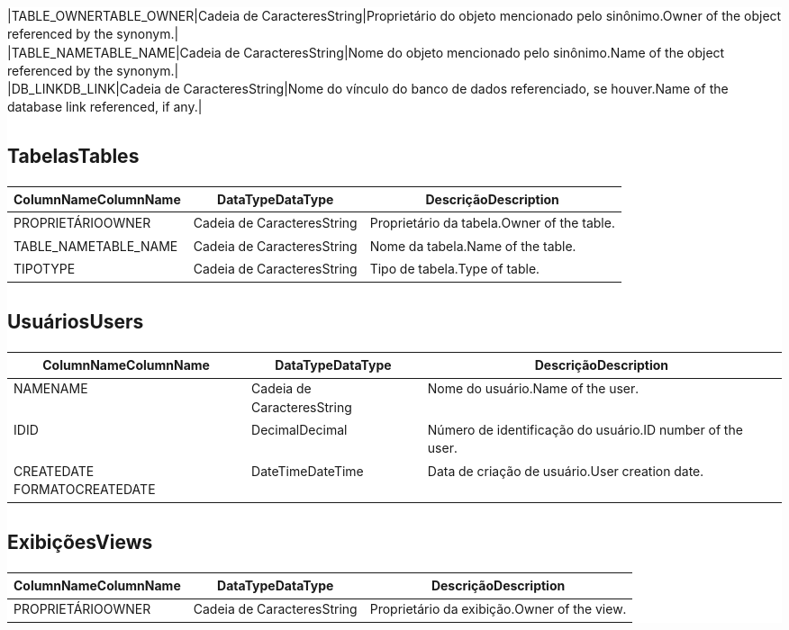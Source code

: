 |<span data-ttu-id="f94d0-436">TABLE_OWNER</span><span class="sxs-lookup"><span data-stu-id="f94d0-436">TABLE_OWNER</span></span>|<span data-ttu-id="f94d0-437">Cadeia de Caracteres</span><span class="sxs-lookup"><span data-stu-id="f94d0-437">String</span></span>|<span data-ttu-id="f94d0-438">Proprietário do objeto mencionado pelo sinônimo.</span><span class="sxs-lookup"><span data-stu-id="f94d0-438">Owner of the object referenced by the synonym.</span></span>|  
|<span data-ttu-id="f94d0-439">TABLE_NAME</span><span class="sxs-lookup"><span data-stu-id="f94d0-439">TABLE_NAME</span></span>|<span data-ttu-id="f94d0-440">Cadeia de Caracteres</span><span class="sxs-lookup"><span data-stu-id="f94d0-440">String</span></span>|<span data-ttu-id="f94d0-441">Nome do objeto mencionado pelo sinônimo.</span><span class="sxs-lookup"><span data-stu-id="f94d0-441">Name of the object referenced by the synonym.</span></span>|  
|<span data-ttu-id="f94d0-442">DB_LINK</span><span class="sxs-lookup"><span data-stu-id="f94d0-442">DB_LINK</span></span>|<span data-ttu-id="f94d0-443">Cadeia de Caracteres</span><span class="sxs-lookup"><span data-stu-id="f94d0-443">String</span></span>|<span data-ttu-id="f94d0-444">Nome do vínculo do banco de dados referenciado, se houver.</span><span class="sxs-lookup"><span data-stu-id="f94d0-444">Name of the database link referenced, if any.</span></span>|  
  
## <a name="tables"></a><span data-ttu-id="f94d0-445">Tabelas</span><span class="sxs-lookup"><span data-stu-id="f94d0-445">Tables</span></span>  
  
|<span data-ttu-id="f94d0-446">ColumnName</span><span class="sxs-lookup"><span data-stu-id="f94d0-446">ColumnName</span></span>|<span data-ttu-id="f94d0-447">DataType</span><span class="sxs-lookup"><span data-stu-id="f94d0-447">DataType</span></span>|<span data-ttu-id="f94d0-448">Descrição</span><span class="sxs-lookup"><span data-stu-id="f94d0-448">Description</span></span>|  
|----------------|--------------|-----------------|  
|<span data-ttu-id="f94d0-449">PROPRIETÁRIO</span><span class="sxs-lookup"><span data-stu-id="f94d0-449">OWNER</span></span>|<span data-ttu-id="f94d0-450">Cadeia de Caracteres</span><span class="sxs-lookup"><span data-stu-id="f94d0-450">String</span></span>|<span data-ttu-id="f94d0-451">Proprietário da tabela.</span><span class="sxs-lookup"><span data-stu-id="f94d0-451">Owner of the table.</span></span>|  
|<span data-ttu-id="f94d0-452">TABLE_NAME</span><span class="sxs-lookup"><span data-stu-id="f94d0-452">TABLE_NAME</span></span>|<span data-ttu-id="f94d0-453">Cadeia de Caracteres</span><span class="sxs-lookup"><span data-stu-id="f94d0-453">String</span></span>|<span data-ttu-id="f94d0-454">Nome da tabela.</span><span class="sxs-lookup"><span data-stu-id="f94d0-454">Name of the table.</span></span>|  
|<span data-ttu-id="f94d0-455">TIPO</span><span class="sxs-lookup"><span data-stu-id="f94d0-455">TYPE</span></span>|<span data-ttu-id="f94d0-456">Cadeia de Caracteres</span><span class="sxs-lookup"><span data-stu-id="f94d0-456">String</span></span>|<span data-ttu-id="f94d0-457">Tipo de tabela.</span><span class="sxs-lookup"><span data-stu-id="f94d0-457">Type of table.</span></span>|  
  
## <a name="users"></a><span data-ttu-id="f94d0-458">Usuários</span><span class="sxs-lookup"><span data-stu-id="f94d0-458">Users</span></span>  
  
|<span data-ttu-id="f94d0-459">ColumnName</span><span class="sxs-lookup"><span data-stu-id="f94d0-459">ColumnName</span></span>|<span data-ttu-id="f94d0-460">DataType</span><span class="sxs-lookup"><span data-stu-id="f94d0-460">DataType</span></span>|<span data-ttu-id="f94d0-461">Descrição</span><span class="sxs-lookup"><span data-stu-id="f94d0-461">Description</span></span>|  
|----------------|--------------|-----------------|  
|<span data-ttu-id="f94d0-462">NAME</span><span class="sxs-lookup"><span data-stu-id="f94d0-462">NAME</span></span>|<span data-ttu-id="f94d0-463">Cadeia de Caracteres</span><span class="sxs-lookup"><span data-stu-id="f94d0-463">String</span></span>|<span data-ttu-id="f94d0-464">Nome do usuário.</span><span class="sxs-lookup"><span data-stu-id="f94d0-464">Name of the user.</span></span>|  
|<span data-ttu-id="f94d0-465">ID</span><span class="sxs-lookup"><span data-stu-id="f94d0-465">ID</span></span>|<span data-ttu-id="f94d0-466">Decimal</span><span class="sxs-lookup"><span data-stu-id="f94d0-466">Decimal</span></span>|<span data-ttu-id="f94d0-467">Número de identificação do usuário.</span><span class="sxs-lookup"><span data-stu-id="f94d0-467">ID number of the user.</span></span>|  
|<span data-ttu-id="f94d0-468">CREATEDATE FORMATO</span><span class="sxs-lookup"><span data-stu-id="f94d0-468">CREATEDATE</span></span>|<span data-ttu-id="f94d0-469">DateTime</span><span class="sxs-lookup"><span data-stu-id="f94d0-469">DateTime</span></span>|<span data-ttu-id="f94d0-470">Data de criação de usuário.</span><span class="sxs-lookup"><span data-stu-id="f94d0-470">User creation date.</span></span>|  
  
## <a name="views"></a><span data-ttu-id="f94d0-471">Exibições</span><span class="sxs-lookup"><span data-stu-id="f94d0-471">Views</span></span>  
  
|<span data-ttu-id="f94d0-472">ColumnName</span><span class="sxs-lookup"><span data-stu-id="f94d0-472">ColumnName</span></span>|<span data-ttu-id="f94d0-473">DataType</span><span class="sxs-lookup"><span data-stu-id="f94d0-473">DataType</span></span>|<span data-ttu-id="f94d0-474">Descrição</span><span class="sxs-lookup"><span data-stu-id="f94d0-474">Description</span></span>|  
|----------------|--------------|-----------------|  
|<span data-ttu-id="f94d0-475">PROPRIETÁRIO</span><span class="sxs-lookup"><span data-stu-id="f94d0-475">OWNER</span></span>|<span data-ttu-id="f94d0-476">Cadeia de Caracteres</span><span class="sxs-lookup"><span data-stu-id="f94d0-476">String</span></span>|<span data-ttu-id="f94d0-477">Proprietário da exibição.</span><span class="sxs-lookup"><span data-stu-id="f94d0-477">Owner of the view.</span></span>|  